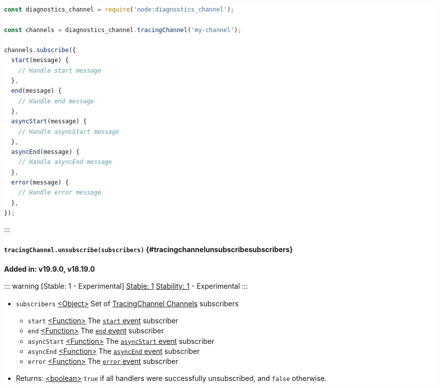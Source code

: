 ```js [CJS]
const diagnostics_channel = require('node:diagnostics_channel');

const channels = diagnostics_channel.tracingChannel('my-channel');

channels.subscribe({
  start(message) {
    // Handle start message
  },
  end(message) {
    // Handle end message
  },
  asyncStart(message) {
    // Handle asyncStart message
  },
  asyncEnd(message) {
    // Handle asyncEnd message
  },
  error(message) {
    // Handle error message
  },
});
```
:::

#### `tracingChannel.unsubscribe(subscribers)` {#tracingchannelunsubscribesubscribers}

**Added in: v19.9.0, v18.19.0**

::: warning [Stable: 1 - Experimental]
[Stable: 1](/nodejs/api/documentation#stability-index) [Stability: 1](/nodejs/api/documentation#stability-index) - Experimental
:::

- `subscribers` [\<Object\>](https://developer.mozilla.org/en-US/docs/Web/JavaScript/Reference/Global_Objects/Object) Set of [TracingChannel Channels](/nodejs/api/diagnostics_channel#tracingchannel-channels) subscribers 
    - `start` [\<Function\>](https://developer.mozilla.org/en-US/docs/Web/JavaScript/Reference/Global_Objects/Function) The [`start` event](/nodejs/api/diagnostics_channel#startevent) subscriber
    - `end` [\<Function\>](https://developer.mozilla.org/en-US/docs/Web/JavaScript/Reference/Global_Objects/Function) The [`end` event](/nodejs/api/diagnostics_channel#endevent) subscriber
    - `asyncStart` [\<Function\>](https://developer.mozilla.org/en-US/docs/Web/JavaScript/Reference/Global_Objects/Function) The [`asyncStart` event](/nodejs/api/diagnostics_channel#asyncstartevent) subscriber
    - `asyncEnd` [\<Function\>](https://developer.mozilla.org/en-US/docs/Web/JavaScript/Reference/Global_Objects/Function) The [`asyncEnd` event](/nodejs/api/diagnostics_channel#asyncendevent) subscriber
    - `error` [\<Function\>](https://developer.mozilla.org/en-US/docs/Web/JavaScript/Reference/Global_Objects/Function) The [`error` event](/nodejs/api/diagnostics_channel#errorevent) subscriber
  
 
- Returns: [\<boolean\>](https://developer.mozilla.org/en-US/docs/Web/JavaScript/Data_structures#Boolean_type) `true` if all handlers were successfully unsubscribed, and `false` otherwise.
